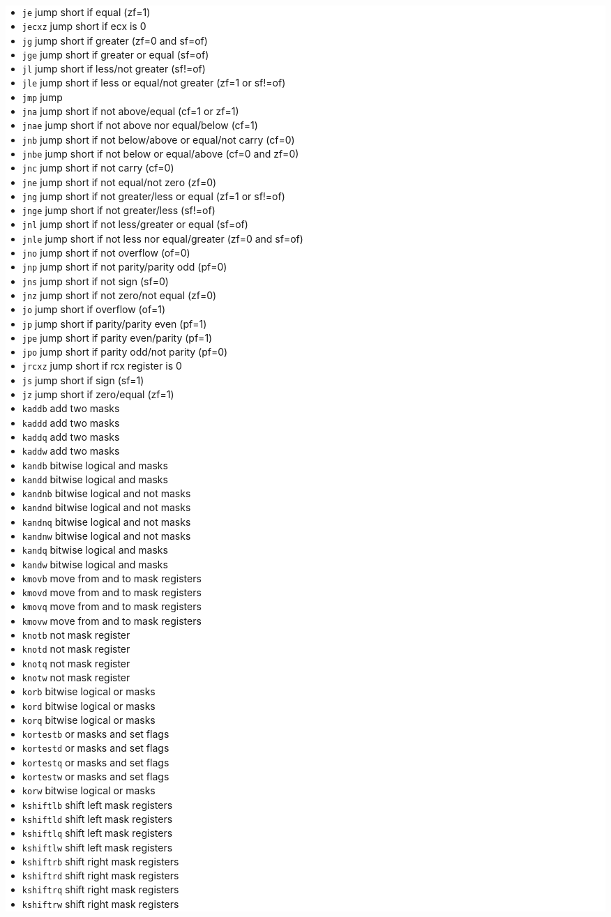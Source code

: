 - `je` jump short if equal (zf=1)
- `jecxz` jump short if ecx is 0
- `jg` jump short if greater (zf=0 and sf=of)
- `jge` jump short if greater or equal (sf=of)
- `jl` jump short if less/not greater (sf!=of)
- `jle` jump short if less or equal/not greater (zf=1 or sf!=of)
- `jmp` jump
- `jna` jump short if not above/equal (cf=1 or zf=1)
- `jnae` jump short if not above nor equal/below (cf=1)
- `jnb` jump short if not below/above or equal/not carry (cf=0)
- `jnbe` jump short if not below or equal/above (cf=0 and zf=0)
- `jnc` jump short if not carry (cf=0)
- `jne` jump short if not equal/not zero (zf=0)
- `jng` jump short if not greater/less or equal (zf=1 or sf!=of)
- `jnge` jump short if not greater/less (sf!=of)
- `jnl` jump short if not less/greater or equal (sf=of)
- `jnle` jump short if not less nor equal/greater (zf=0 and sf=of)
- `jno` jump short if not overflow (of=0)
- `jnp` jump short if not parity/parity odd (pf=0)
- `jns` jump short if not sign (sf=0)
- `jnz` jump short if not zero/not equal (zf=0)
- `jo` jump short if overflow (of=1)
- `jp` jump short if parity/parity even (pf=1)
- `jpe` jump short if parity even/parity (pf=1)
- `jpo` jump short if parity odd/not parity (pf=0)
- `jrcxz` jump short if rcx register is 0
- `js` jump short if sign (sf=1)
- `jz` jump short if zero/equal (zf=1)
- `kaddb` add two masks
- `kaddd` add two masks
- `kaddq` add two masks
- `kaddw` add two masks
- `kandb` bitwise logical and masks
- `kandd` bitwise logical and masks
- `kandnb` bitwise logical and not masks
- `kandnd` bitwise logical and not masks
- `kandnq` bitwise logical and not masks
- `kandnw` bitwise logical and not masks
- `kandq` bitwise logical and masks
- `kandw` bitwise logical and masks
- `kmovb` move from and to mask registers
- `kmovd` move from and to mask registers
- `kmovq` move from and to mask registers
- `kmovw` move from and to mask registers
- `knotb` not mask register
- `knotd` not mask register
- `knotq` not mask register
- `knotw` not mask register
- `korb` bitwise logical or masks
- `kord` bitwise logical or masks
- `korq` bitwise logical or masks
- `kortestb` or masks and set flags
- `kortestd` or masks and set flags
- `kortestq` or masks and set flags
- `kortestw` or masks and set flags
- `korw` bitwise logical or masks
- `kshiftlb` shift left mask registers
- `kshiftld` shift left mask registers
- `kshiftlq` shift left mask registers
- `kshiftlw` shift left mask registers
- `kshiftrb` shift right mask registers
- `kshiftrd` shift right mask registers
- `kshiftrq` shift right mask registers
- `kshiftrw` shift right mask registers